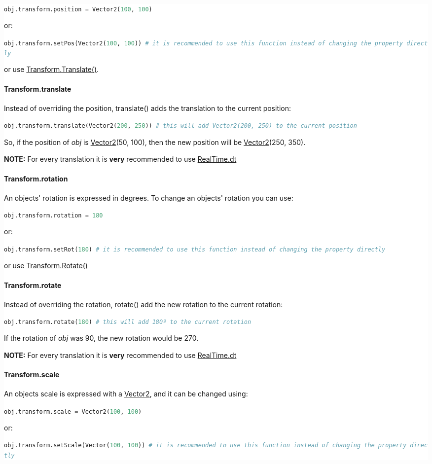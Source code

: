 ```python
obj.transform.position = Vector2(100, 100)
```
or:
```python
obj.transform.setPos(Vector2(100, 100)) # it is recommended to use this function instead of changing the property directly
```

or use [Transform.Translate()](#transformtranslate).

#### Transform.translate
Instead of overriding the position, translate() adds the translation to the current position:

```python
obj.transform.translate(Vector2(200, 250)) # this will add Vector2(200, 250) to the current position
```

So, if the position of *obj* is [Vector2](#vectors)(50, 100), then the new position will be [Vector2](#vectors)(250, 350).

**NOTE:** For every translation it is **very** recommended to use [RealTime.dt](#realtimedeltatime)

#### Transform.rotation
An objects' rotation is expressed in degrees. To change an objects' rotation you can use:

```python
obj.transform.rotation = 180
```
or:
```python
obj.transform.setRot(180) # it is recommended to use this function instead of changing the property directly
```

or use [Transform.Rotate()](#transformrotate)

#### Transform.rotate
Instead of overriding the rotation, rotate() add the new rotation to the current rotation:

```python
obj.transform.rotate(180) # this will add 180º to the current rotation
```

If the rotation of *obj* was 90, the new rotation would be 270.

**NOTE:** For every translation it is **very** recommended to use [RealTime.dt](#realtimedeltatime)


#### Transform.scale
An objects scale is expressed with a [Vector2](#vectors), and it can be changed using:

```python
obj.transform.scale = Vector2(100, 100)
```
or:
```python
obj.transform.setScale(Vector(100, 100)) # it is recommended to use this function instead of changing the property directly
```

